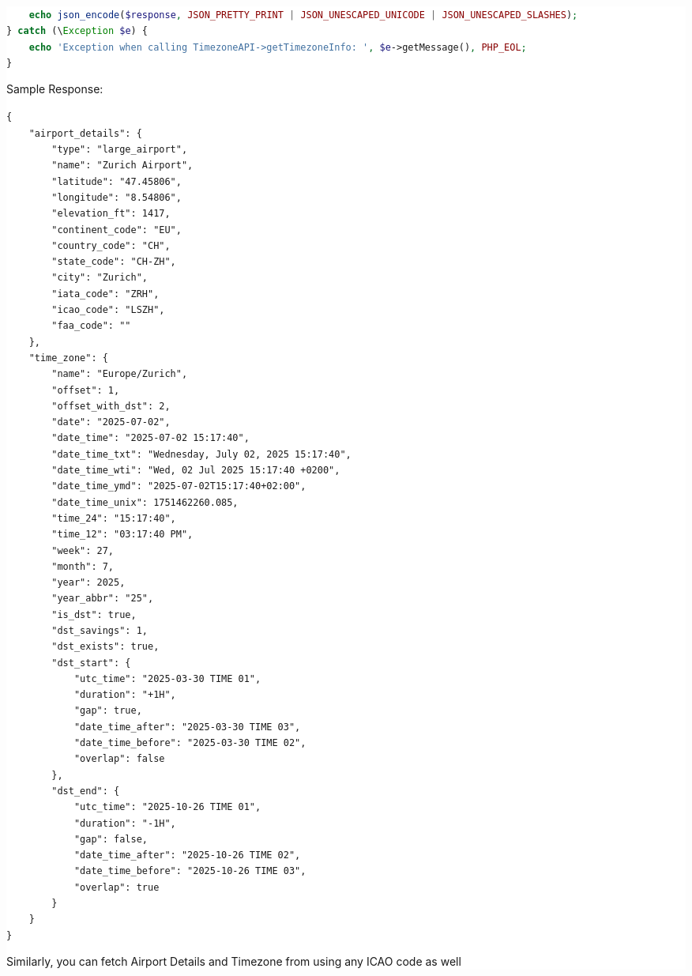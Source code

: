 ```php
    echo json_encode($response, JSON_PRETTY_PRINT | JSON_UNESCAPED_UNICODE | JSON_UNESCAPED_SLASHES);
} catch (\Exception $e) {
    echo 'Exception when calling TimezoneAPI->getTimezoneInfo: ', $e->getMessage(), PHP_EOL;
}
```
Sample Response:
```
{
    "airport_details": {
        "type": "large_airport",
        "name": "Zurich Airport",
        "latitude": "47.45806",
        "longitude": "8.54806",
        "elevation_ft": 1417,
        "continent_code": "EU",
        "country_code": "CH",
        "state_code": "CH-ZH",
        "city": "Zurich",
        "iata_code": "ZRH",
        "icao_code": "LSZH",
        "faa_code": ""
    },
    "time_zone": {
        "name": "Europe/Zurich",
        "offset": 1,
        "offset_with_dst": 2,
        "date": "2025-07-02",
        "date_time": "2025-07-02 15:17:40",
        "date_time_txt": "Wednesday, July 02, 2025 15:17:40",
        "date_time_wti": "Wed, 02 Jul 2025 15:17:40 +0200",
        "date_time_ymd": "2025-07-02T15:17:40+02:00",
        "date_time_unix": 1751462260.085,
        "time_24": "15:17:40",
        "time_12": "03:17:40 PM",
        "week": 27,
        "month": 7,
        "year": 2025,
        "year_abbr": "25",
        "is_dst": true,
        "dst_savings": 1,
        "dst_exists": true,
        "dst_start": {
            "utc_time": "2025-03-30 TIME 01",
            "duration": "+1H",
            "gap": true,
            "date_time_after": "2025-03-30 TIME 03",
            "date_time_before": "2025-03-30 TIME 02",
            "overlap": false
        },
        "dst_end": {
            "utc_time": "2025-10-26 TIME 01",
            "duration": "-1H",
            "gap": false,
            "date_time_after": "2025-10-26 TIME 02",
            "date_time_before": "2025-10-26 TIME 03",
            "overlap": true
        }
    }
}
```
Similarly, you can fetch Airport Details and Timezone from using any ICAO code as well
